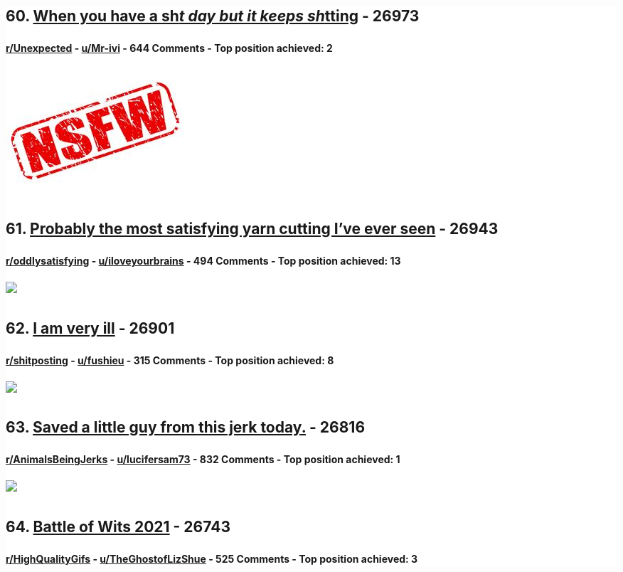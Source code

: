 ## 60. [When you have a sh*t day but it keeps sh*tting](http://reddit.com/r/Unexpected/comments/pv1six/when_you_have_a_sht_day_but_it_keeps_shtting/) - 26973
#### [r/Unexpected](http://reddit.com/r/Unexpected) - [u/Mr-ivi](http://reddit.com/u/Mr-ivi) - 644 Comments - Top position achieved: 2

<a href="https://v.redd.it/cfhn2c8dnlp71"><img src="https://github.com/mgerb/top-of-reddit/raw/master/nsfw.jpg"></img></a>

## 61. [Probably the most satisfying yarn cutting I’ve ever seen](http://reddit.com/r/oddlysatisfying/comments/pv7oa1/probably_the_most_satisfying_yarn_cutting_ive/) - 26943
#### [r/oddlysatisfying](http://reddit.com/r/oddlysatisfying) - [u/iloveyourbrains](http://reddit.com/u/iloveyourbrains) - 494 Comments - Top position achieved: 13

<a href="https://v.redd.it/grgixywzrnp71"><img src="https://b.thumbs.redditmedia.com/J2I-xRSttYMVWbcniNB22R-0NFFPdM5OPcZGzGZzGgs.jpg"></img></a>

## 62. [I am very ill](http://reddit.com/r/shitposting/comments/puzbbj/i_am_very_ill/) - 26901
#### [r/shitposting](http://reddit.com/r/shitposting) - [u/fushieu](http://reddit.com/u/fushieu) - 315 Comments - Top position achieved: 8

<a href="https://i.redd.it/dqddihrlqkp71.jpg"><img src="https://a.thumbs.redditmedia.com/XFuNxeeCwzFNeFM6BnYz6Z23jHkx_ZyQHehhMNbB9v4.jpg"></img></a>

## 63. [Saved a little guy from this jerk today.](http://reddit.com/r/AnimalsBeingJerks/comments/pv8xgr/saved_a_little_guy_from_this_jerk_today/) - 26816
#### [r/AnimalsBeingJerks](http://reddit.com/r/AnimalsBeingJerks) - [u/lucifersam73](http://reddit.com/u/lucifersam73) - 832 Comments - Top position achieved: 1

<a href="https://i.redd.it/0iiddh7t3op71.jpg"><img src="https://b.thumbs.redditmedia.com/BG2P1kF2esKYPeVUj8hPo-6MUiIqI7nLoM9FsfzVZEg.jpg"></img></a>

## 64. [Battle of Wits 2021](http://reddit.com/r/HighQualityGifs/comments/puxi5l/battle_of_wits_2021/) - 26743
#### [r/HighQualityGifs](http://reddit.com/r/HighQualityGifs) - [u/TheGhostofLizShue](http://reddit.com/u/TheGhostofLizShue) - 525 Comments - Top position achieved: 3
